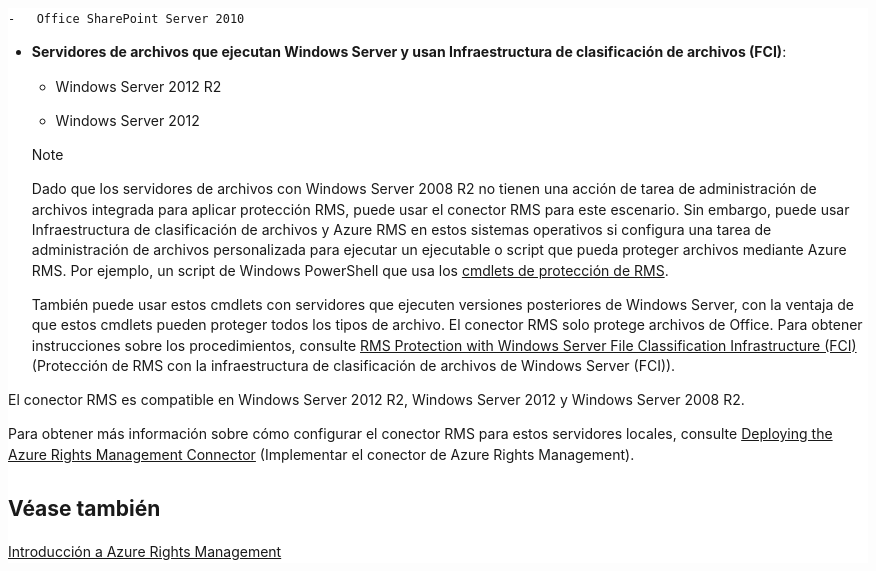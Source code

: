     -   Office SharePoint Server 2010

-   **Servidores de archivos que ejecutan Windows Server y usan Infraestructura de clasificación de archivos (FCI)**:

    -   Windows Server 2012 R2

    -   Windows Server 2012

    > [!NOTE]
    > Dado que los servidores de archivos con Windows Server 2008 R2 no tienen una acción de tarea de administración de archivos integrada para aplicar protección RMS, puede usar el conector RMS para este escenario. Sin embargo, puede usar Infraestructura de clasificación de archivos y Azure RMS en estos sistemas operativos si configura una tarea de administración de archivos personalizada para ejecutar un ejecutable o script que pueda proteger archivos mediante Azure RMS. Por ejemplo, un script de Windows PowerShell que usa los [cmdlets de protección de RMS](https://msdn.microsoft.com/library/azure/mt433195.aspx).
    > 
    > También puede usar estos cmdlets con servidores que ejecuten versiones posteriores de Windows Server, con la ventaja de que estos cmdlets pueden proteger todos los tipos de archivo. El conector RMS solo protege archivos de Office. Para obtener instrucciones sobre los procedimientos, consulte [RMS Protection with Windows Server File Classification Infrastructure &#40;FCI&#41;](configure-fci.md) (Protección de RMS con la infraestructura de clasificación de archivos de Windows Server &#40;FCI&#41;).

El conector RMS es compatible en Windows Server 2012 R2, Windows Server 2012 y Windows Server 2008 R2.

Para obtener más información sobre cómo configurar el conector RMS para estos servidores locales, consulte [Deploying the Azure Rights Management Connector](deploy-rms-connector.md) (Implementar el conector de Azure Rights Management).

## Véase también
[Introducción a Azure Rights Management](getting-started-with-azure-rights-management.md)






